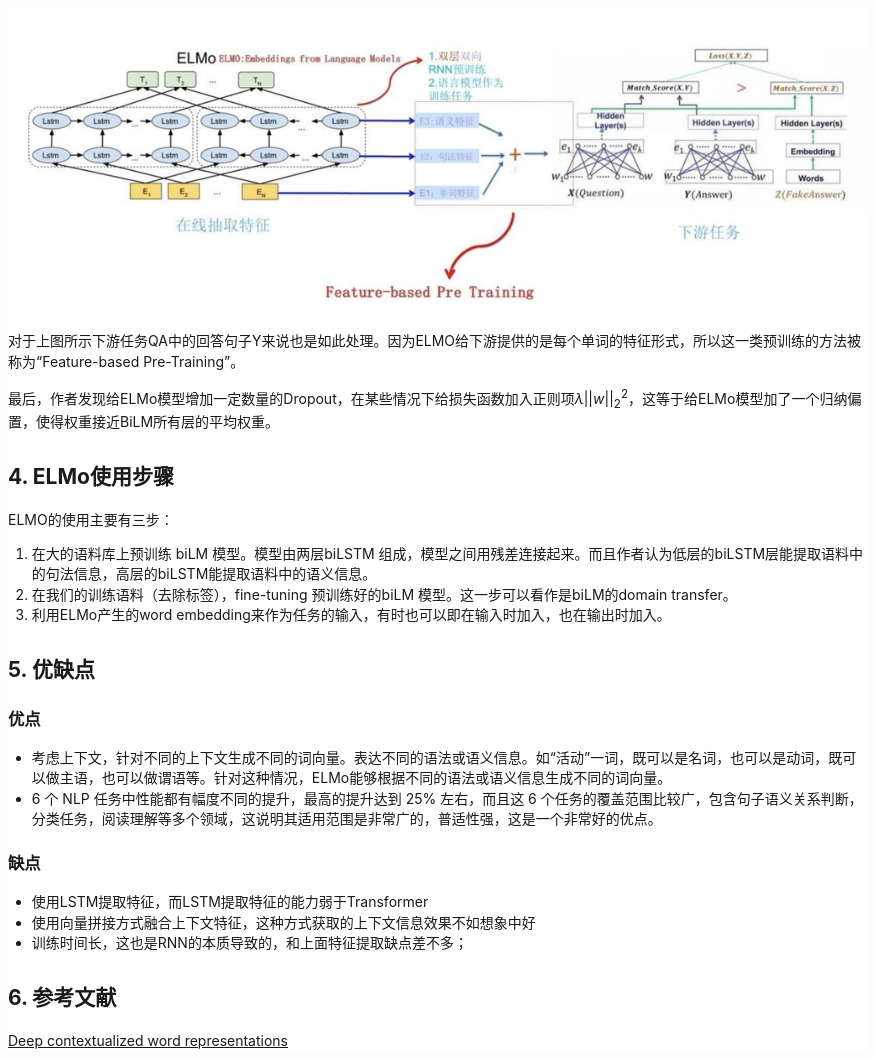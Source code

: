 ![](../../images/pretrain_model/ELMo/elmo_finetune.png)

对于上图所示下游任务QA中的回答句子Y来说也是如此处理。因为ELMO给下游提供的是每个单词的特征形式，所以这一类预训练的方法被称为“Feature-based Pre-Training”。


最后，作者发现给ELMo模型增加一定数量的Dropout，在某些情况下给损失函数加入正则项$\lambda ||w||^2_{2}$，这等于给ELMo模型加了一个归纳偏置，使得权重接近BiLM所有层的平均权重。

## 4. ELMo使用步骤

ELMO的使用主要有三步：

1. 在大的语料库上预训练 biLM 模型。模型由两层biLSTM 组成，模型之间用残差连接起来。而且作者认为低层的biLSTM层能提取语料中的句法信息，高层的biLSTM能提取语料中的语义信息。
2. 在我们的训练语料（去除标签），fine-tuning 预训练好的biLM 模型。这一步可以看作是biLM的domain transfer。
3. 利用ELMo产生的word embedding来作为任务的输入，有时也可以即在输入时加入，也在输出时加入。


## 5. 优缺点

### 优点

+ 考虑上下文，针对不同的上下文生成不同的词向量。表达不同的语法或语义信息。如“活动”一词，既可以是名词，也可以是动词，既可以做主语，也可以做谓语等。针对这种情况，ELMo能够根据不同的语法或语义信息生成不同的词向量。
+ 6 个 NLP 任务中性能都有幅度不同的提升，最高的提升达到 25% 左右，而且这 6 个任务的覆盖范围比较广，包含句子语义关系判断，分类任务，阅读理解等多个领域，这说明其适用范围是非常广的，普适性强，这是一个非常好的优点。

### 缺点
+ 使用LSTM提取特征，而LSTM提取特征的能力弱于Transformer
+ 使用向量拼接方式融合上下文特征，这种方式获取的上下文信息效果不如想象中好
+ 训练时间长，这也是RNN的本质导致的，和上面特征提取缺点差不多；

## 6. 参考文献

[Deep contextualized word representations](https://arxiv.org/abs/1802.05365)
